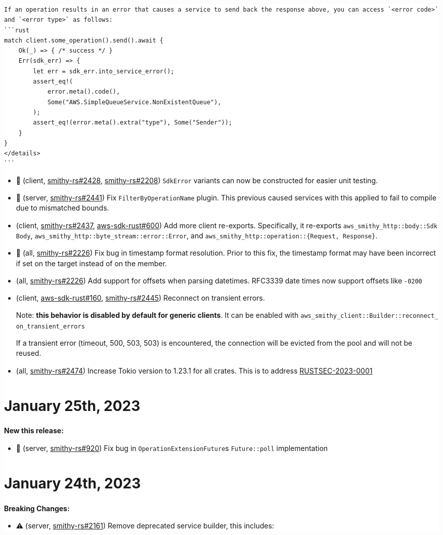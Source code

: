     If an operation results in an error that causes a service to send back the response above, you can access `<error code>` and `<error type>` as follows:
    ```rust
    match client.some_operation().send().await {
        Ok(_) => { /* success */ }
        Err(sdk_err) => {
            let err = sdk_err.into_service_error();
            assert_eq!(
                error.meta().code(),
                Some("AWS.SimpleQueueService.NonExistentQueue"),
            );
            assert_eq!(error.meta().extra("type"), Some("Sender"));
        }
    }
    </details>
    ```
- 🎉 (client, [smithy-rs#2428](https://github.com/smithy-lang/smithy-rs/issues/2428), [smithy-rs#2208](https://github.com/smithy-lang/smithy-rs/issues/2208)) `SdkError` variants can now be constructed for easier unit testing.
- 🐛 (server, [smithy-rs#2441](https://github.com/smithy-lang/smithy-rs/issues/2441)) Fix `FilterByOperationName` plugin. This previous caused services with this applied to fail to compile due to mismatched bounds.
- (client, [smithy-rs#2437](https://github.com/smithy-lang/smithy-rs/issues/2437), [aws-sdk-rust#600](https://github.com/awslabs/aws-sdk-rust/issues/600)) Add more client re-exports. Specifically, it re-exports `aws_smithy_http::body::SdkBody`, `aws_smithy_http::byte_stream::error::Error`, and `aws_smithy_http::operation::{Request, Response}`.
- 🐛 (all, [smithy-rs#2226](https://github.com/smithy-lang/smithy-rs/issues/2226)) Fix bug in timestamp format resolution. Prior to this fix, the timestamp format may have been incorrect if set on the target instead of on the member.
- (all, [smithy-rs#2226](https://github.com/smithy-lang/smithy-rs/issues/2226)) Add support for offsets when parsing datetimes. RFC3339 date times now support offsets like `-0200`
- (client, [aws-sdk-rust#160](https://github.com/awslabs/aws-sdk-rust/issues/160), [smithy-rs#2445](https://github.com/smithy-lang/smithy-rs/issues/2445)) Reconnect on transient errors.

    Note: **this behavior is disabled by default for generic clients**. It can be enabled with
    `aws_smithy_client::Builder::reconnect_on_transient_errors`

    If a transient error (timeout, 500, 503, 503) is encountered, the connection will be evicted from the pool and will not
    be reused.
- (all, [smithy-rs#2474](https://github.com/smithy-lang/smithy-rs/issues/2474)) Increase Tokio version to 1.23.1 for all crates. This is to address [RUSTSEC-2023-0001](https://rustsec.org/advisories/RUSTSEC-2023-0001)


January 25th, 2023
==================
**New this release:**
- 🐛 (server, [smithy-rs#920](https://github.com/smithy-lang/smithy-rs/issues/920)) Fix bug in `OperationExtensionFuture`s `Future::poll` implementation


January 24th, 2023
==================
**Breaking Changes:**
- ⚠ (server, [smithy-rs#2161](https://github.com/smithy-lang/smithy-rs/issues/2161)) Remove deprecated service builder, this includes:
